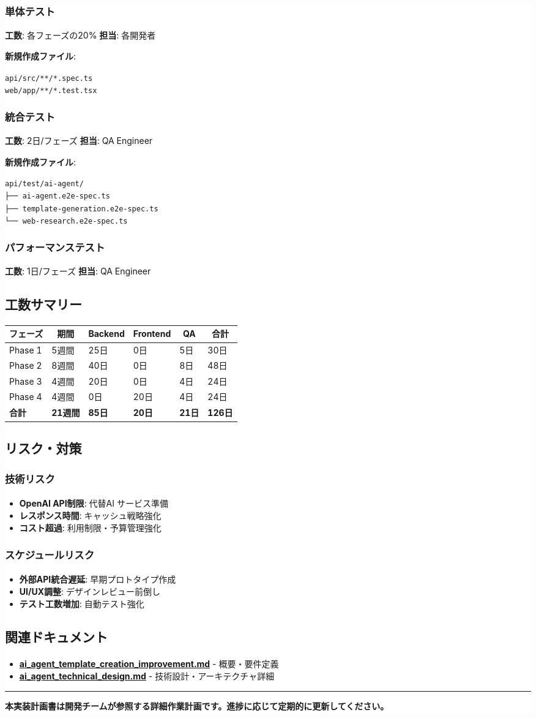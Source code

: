 ### 単体テスト
**工数**: 各フェーズの20%
**担当**: 各開発者

**新規作成ファイル**:
```
api/src/**/*.spec.ts
web/app/**/*.test.tsx
```

### 統合テスト
**工数**: 2日/フェーズ
**担当**: QA Engineer

**新規作成ファイル**:
```
api/test/ai-agent/
├── ai-agent.e2e-spec.ts
├── template-generation.e2e-spec.ts
└── web-research.e2e-spec.ts
```

### パフォーマンステスト
**工数**: 1日/フェーズ
**担当**: QA Engineer

## 工数サマリー

| フェーズ | 期間 | Backend | Frontend | QA | 合計 |
|---------|------|---------|----------|----|----- |
| Phase 1 | 5週間 | 25日 | 0日 | 5日 | 30日 |
| Phase 2 | 8週間 | 40日 | 0日 | 8日 | 48日 |
| Phase 3 | 4週間 | 20日 | 0日 | 4日 | 24日 |
| Phase 4 | 4週間 | 0日 | 20日 | 4日 | 24日 |
| **合計** | **21週間** | **85日** | **20日** | **21日** | **126日** |

## リスク・対策

### 技術リスク
- **OpenAI API制限**: 代替AI サービス準備
- **レスポンス時間**: キャッシュ戦略強化
- **コスト超過**: 利用制限・予算管理強化

### スケジュールリスク
- **外部API統合遅延**: 早期プロトタイプ作成
- **UI/UX調整**: デザインレビュー前倒し
- **テスト工数増加**: 自動テスト強化

## 関連ドキュメント

- **[ai_agent_template_creation_improvement.md](ai_agent_template_creation_improvement.md)** - 概要・要件定義
- **[ai_agent_technical_design.md](ai_agent_technical_design.md)** - 技術設計・アーキテクチャ詳細

---

**本実装計画書は開発チームが参照する詳細作業計画です。進捗に応じて定期的に更新してください。**
